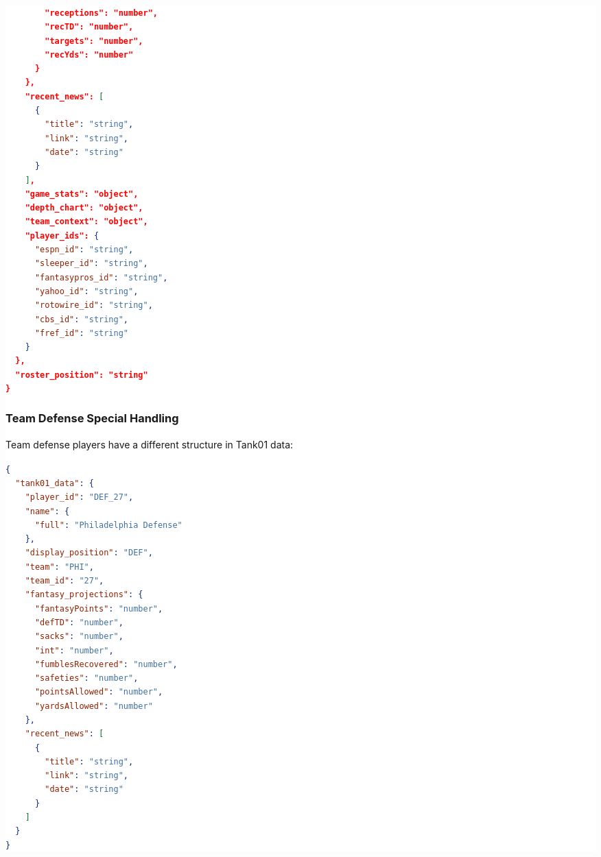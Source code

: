 ```json
        "receptions": "number",
        "recTD": "number",
        "targets": "number",
        "recYds": "number"
      }
    },
    "recent_news": [
      {
        "title": "string",
        "link": "string",
        "date": "string"
      }
    ],
    "game_stats": "object",
    "depth_chart": "object",
    "team_context": "object",
    "player_ids": {
      "espn_id": "string",
      "sleeper_id": "string",
      "fantasypros_id": "string",
      "yahoo_id": "string",
      "rotowire_id": "string",
      "cbs_id": "string",
      "fref_id": "string"
    }
  },
  "roster_position": "string"
}
```

### Team Defense Special Handling

Team defense players have a different structure in Tank01 data:

```json
{
  "tank01_data": {
    "player_id": "DEF_27",
    "name": {
      "full": "Philadelphia Defense"
    },
    "display_position": "DEF",
    "team": "PHI",
    "team_id": "27",
    "fantasy_projections": {
      "fantasyPoints": "number",
      "defTD": "number",
      "sacks": "number",
      "int": "number",
      "fumblesRecovered": "number",
      "safeties": "number",
      "pointsAllowed": "number",
      "yardsAllowed": "number"
    },
    "recent_news": [
      {
        "title": "string",
        "link": "string",
        "date": "string"
      }
    ]
  }
}
```